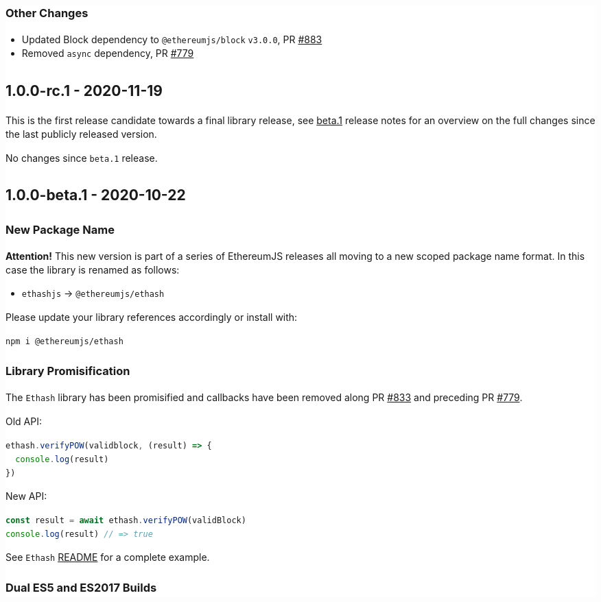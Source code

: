 ### Other Changes

- Updated Block dependency to `@ethereumjs/block` `v3.0.0`, PR [#883](https://github.com/ethereumjs/ethereumjs-monorepo/pull/883)
- Removed `async` dependency, PR [#779](https://github.com/ethereumjs/ethereumjs-monorepo/pull/779)

## 1.0.0-rc.1 - 2020-11-19

This is the first release candidate towards a final library release, see [beta.1](https://github.com/ethereumjs/ethereumjs-monorepo/releases/tag/%40ethereumjs%2Fethash%401.0.0-beta.1) release notes for an overview on the full changes since the last publicly released version.

No changes since `beta.1` release.

## 1.0.0-beta.1 - 2020-10-22

### New Package Name

**Attention!** This new version is part of a series of EthereumJS releases all moving to a
new scoped package name format. In this case the library is renamed as follows:

- `ethashjs` -> `@ethereumjs/ethash`

Please update your library references accordingly or install with:

```shell
npm i @ethereumjs/ethash
```

### Library Promisification

The `Ethash` library has been promisified and callbacks have been removed along
PR [#833](https://github.com/ethereumjs/ethereumjs-monorepo/pull/833) and preceding PR
[#779](https://github.com/ethereumjs/ethereumjs-monorepo/pull/779).

Old API:

```typescript
ethash.verifyPOW(validblock, (result) => {
  console.log(result)
})
```

New API:

```typescript
const result = await ethash.verifyPOW(validBlock)
console.log(result) // => true
```

See `Ethash` [README](https://github.com/ethereumjs/ethereumjs-monorepo/tree/master/packages/ethash#usage)
for a complete example.

[1.0.0]: https://github.com/ethereumjs/ethereumjs-monorepo/releases/tag/%40ethereumjs%2Fethash%401.0.0

### Dual ES5 and ES2017 Builds


[0.0.8]: https://github.com/ethereumjs/ethashjs/compare/v0.0.7...v0.0.8